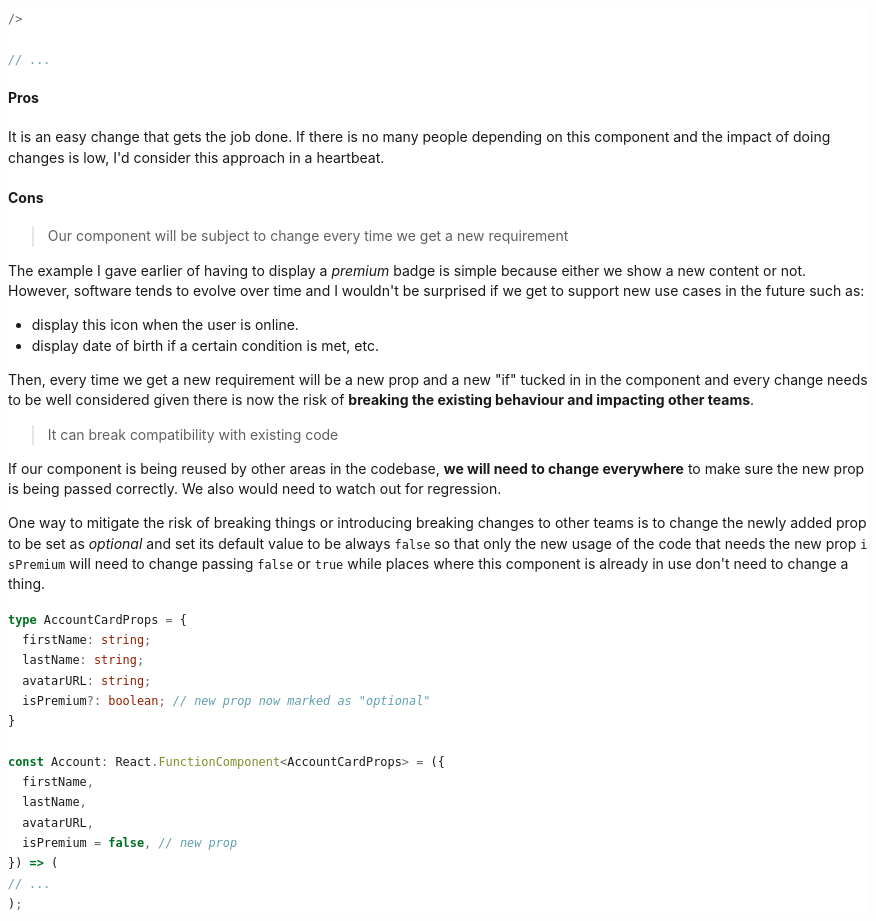 ```typescript
/>

// ...
```

#### Pros

It is an easy change that gets the job done. If there is no many people
depending on this component and the impact of doing changes is low, I'd consider
this approach in a heartbeat.

#### Cons

>Our component will be subject to change every time we get a new requirement

The example I gave earlier of having to display a _premium_ badge is simple
because either we show a new content or not.  However, software tends to evolve
over time and I wouldn't be surprised if we get to support new use cases in the
future such as:
* display this icon when the user is online.
* display date of birth if a certain condition is met, etc.

Then, every time we get a new requirement will be a new prop and a new "if"
tucked in in the component and every change needs to be well considered given
there is now the risk of **breaking the existing behaviour and impacting other
teams**.

>It can break compatibility with existing code

If our component is being reused by other areas in the codebase, **we will need
to change everywhere** to make sure the new prop is being passed correctly. We
also would need to watch out for regression.

One way to mitigate the risk of breaking things or introducing breaking changes
to other teams is to change the newly added prop to be set as _optional_ and set
its default value to be always `false` so that only the new usage of the code
that needs the new prop `isPremium` will need to change passing `false` or
`true` while places where this component is already in use don't need to change
a thing.

```typescript
type AccountCardProps = {
  firstName: string;
  lastName: string;
  avatarURL: string;
  isPremium?: boolean; // new prop now marked as "optional"
}

const Account: React.FunctionComponent<AccountCardProps> = ({
  firstName,
  lastName,
  avatarURL,
  isPremium = false, // new prop
}) => (
// ...
);
```
